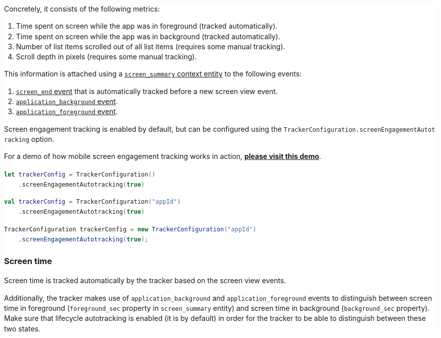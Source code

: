 Concretely, it consists of the following metrics:

1. Time spent on screen while the app was in foreground (tracked automatically).
2. Time spent on screen while the app was in background (tracked automatically).
3. Number of list items scrolled out of all list items (requires some manual tracking).
4. Scroll depth in pixels (requires some manual tracking).

This information is attached using a [`screen_summary` context entity](/docs/collecting-data/collecting-from-own-applications/snowplow-tracker-protocol/ootb-data/page-activity-tracking/index.md#screen-summary-entity) to the following events:

1. [`screen_end` event](/docs/collecting-data/collecting-from-own-applications/snowplow-tracker-protocol/ootb-data/page-activity-tracking/index.md#screen-end-event) that is automatically tracked before a new screen view event.
2. [`application_background` event](/docs/collecting-data/collecting-from-own-applications/snowplow-tracker-protocol/ootb-data/mobile-lifecycle-events/index.md#background-event).
3. [`application_foreground` event](/docs/collecting-data/collecting-from-own-applications/snowplow-tracker-protocol/ootb-data/mobile-lifecycle-events/index.md#foreground-event).

Screen engagement tracking is enabled by default, but can be configured using the `TrackerConfiguration.screenEngagementAutotracking` option.

For a demo of how mobile screen engagement tracking works in action, **[please visit this demo](https://snowplow-incubator.github.io/mobile-screen-engagement-demo/)**.

<Tabs groupId="platform" queryString>
  <TabItem value="ios" label="iOS" default>

```swift
let trackerConfig = TrackerConfiguration()
    .screenEngagementAutotracking(true)
```

  </TabItem>
  <TabItem value="android" label="Android (Kotlin)">

```kotlin
val trackerConfig = TrackerConfiguration("appId")
    .screenEngagementAutotracking(true)
```

  </TabItem>
  <TabItem value="android-java" label="Android (Java)">

```java
TrackerConfiguration trackerConfig = new TrackerConfiguration("appId")
    .screenEngagementAutotracking(true);
```

  </TabItem>
</Tabs>

### Screen time

Screen time is tracked automatically by the tracker based on the screen view events.

Additionally, the tracker makes use of `application_background` and `application_foreground` events to distinguish between screen time in foreground (`foreground_sec` property in `screen_summary` entity) and screen time in background (`background_sec` property).
Make sure that lifecycle autotracking is enabled (it is by default) in order for the tracker to be able to distinguish between these two states.
